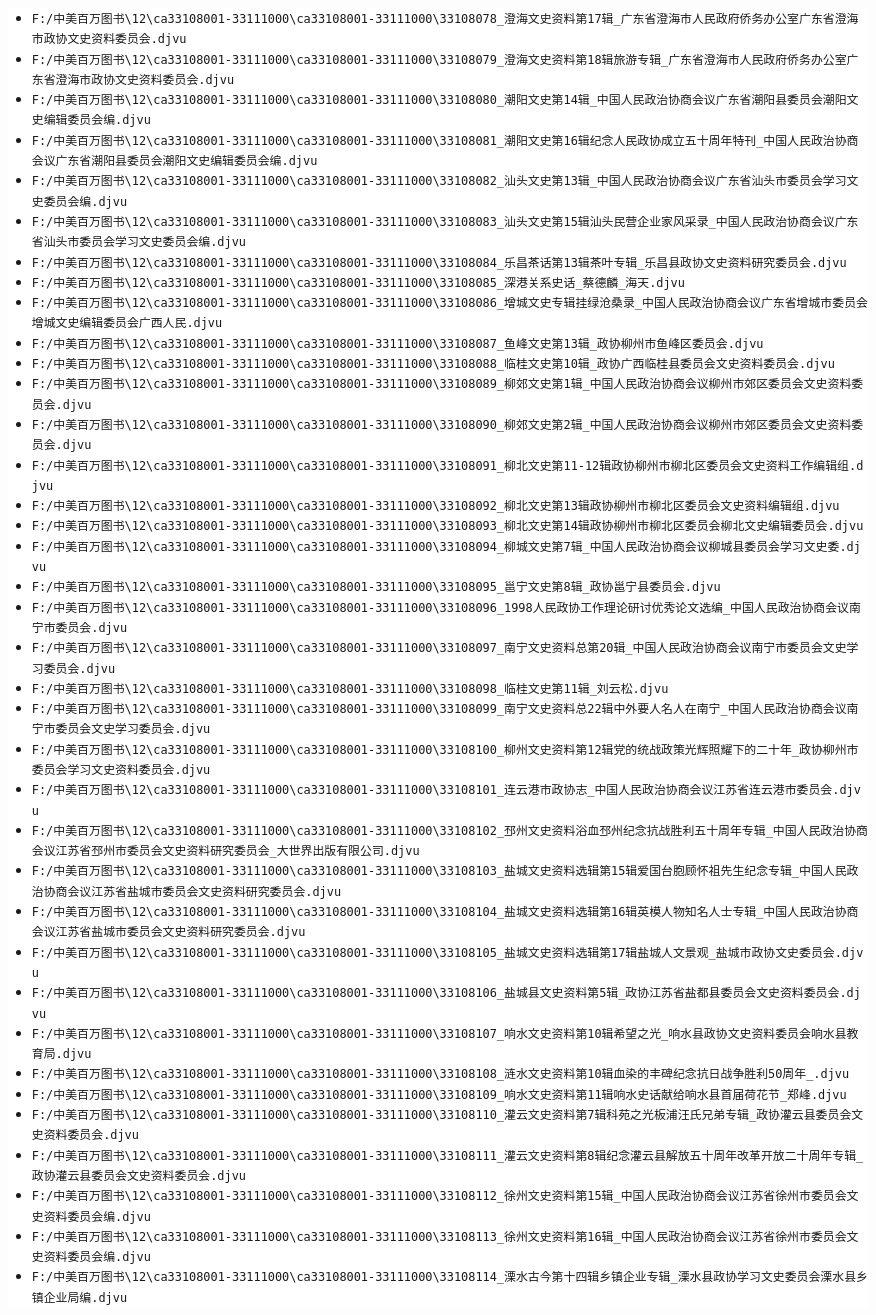 - `F:/中美百万图书\12\ca33108001-33111000\ca33108001-33111000\33108078_澄海文史资料第17辑_广东省澄海市人民政府侨务办公室广东省澄海市政协文史资料委员会.djvu`
- `F:/中美百万图书\12\ca33108001-33111000\ca33108001-33111000\33108079_澄海文史资料第18辑旅游专辑_广东省澄海市人民政府侨务办公室广东省澄海市政协文史资料委员会.djvu`
- `F:/中美百万图书\12\ca33108001-33111000\ca33108001-33111000\33108080_潮阳文史第14辑_中国人民政治协商会议广东省潮阳县委员会潮阳文史编辑委员会编.djvu`
- `F:/中美百万图书\12\ca33108001-33111000\ca33108001-33111000\33108081_潮阳文史第16辑纪念人民政协成立五十周年特刊_中国人民政治协商会议广东省潮阳县委员会潮阳文史编辑委员会编.djvu`
- `F:/中美百万图书\12\ca33108001-33111000\ca33108001-33111000\33108082_汕头文史第13辑_中国人民政治协商会议广东省汕头市委员会学习文史委员会编.djvu`
- `F:/中美百万图书\12\ca33108001-33111000\ca33108001-33111000\33108083_汕头文史第15辑汕头民营企业家风采录_中国人民政治协商会议广东省汕头市委员会学习文史委员会编.djvu`
- `F:/中美百万图书\12\ca33108001-33111000\ca33108001-33111000\33108084_乐昌茶话第13辑茶叶专辑_乐昌县政协文史资料研究委员会.djvu`
- `F:/中美百万图书\12\ca33108001-33111000\ca33108001-33111000\33108085_深港关系史话_蔡德麟_海天.djvu`
- `F:/中美百万图书\12\ca33108001-33111000\ca33108001-33111000\33108086_增城文史专辑挂绿沧桑录_中国人民政治协商会议广东省增城市委员会增城文史编辑委员会广西人民.djvu`
- `F:/中美百万图书\12\ca33108001-33111000\ca33108001-33111000\33108087_鱼峰文史第13辑_政协柳州市鱼峰区委员会.djvu`
- `F:/中美百万图书\12\ca33108001-33111000\ca33108001-33111000\33108088_临桂文史第10辑_政协广西临桂县委员会文史资料委员会.djvu`
- `F:/中美百万图书\12\ca33108001-33111000\ca33108001-33111000\33108089_柳郊文史第1辑_中国人民政治协商会议柳州市郊区委员会文史资料委员会.djvu`
- `F:/中美百万图书\12\ca33108001-33111000\ca33108001-33111000\33108090_柳郊文史第2辑_中国人民政治协商会议柳州市郊区委员会文史资料委员会.djvu`
- `F:/中美百万图书\12\ca33108001-33111000\ca33108001-33111000\33108091_柳北文史第11-12辑政协柳州市柳北区委员会文史资料工作编辑组.djvu`
- `F:/中美百万图书\12\ca33108001-33111000\ca33108001-33111000\33108092_柳北文史第13辑政协柳州市柳北区委员会文史资料编辑组.djvu`
- `F:/中美百万图书\12\ca33108001-33111000\ca33108001-33111000\33108093_柳北文史第14辑政协柳州市柳北区委员会柳北文史编辑委员会.djvu`
- `F:/中美百万图书\12\ca33108001-33111000\ca33108001-33111000\33108094_柳城文史第7辑_中国人民政治协商会议柳城县委员会学习文史委.djvu`
- `F:/中美百万图书\12\ca33108001-33111000\ca33108001-33111000\33108095_邕宁文史第8辑_政协邕宁县委员会.djvu`
- `F:/中美百万图书\12\ca33108001-33111000\ca33108001-33111000\33108096_1998人民政协工作理论研讨优秀论文选编_中国人民政治协商会议南宁市委员会.djvu`
- `F:/中美百万图书\12\ca33108001-33111000\ca33108001-33111000\33108097_南宁文史资料总第20辑_中国人民政治协商会议南宁市委员会文史学习委员会.djvu`
- `F:/中美百万图书\12\ca33108001-33111000\ca33108001-33111000\33108098_临桂文史第11辑_刘云松.djvu`
- `F:/中美百万图书\12\ca33108001-33111000\ca33108001-33111000\33108099_南宁文史资料总22辑中外要人名人在南宁_中国人民政治协商会议南宁市委员会文史学习委员会.djvu`
- `F:/中美百万图书\12\ca33108001-33111000\ca33108001-33111000\33108100_柳州文史资料第12辑党的统战政策光辉照耀下的二十年_政协柳州市委员会学习文史资料委员会.djvu`
- `F:/中美百万图书\12\ca33108001-33111000\ca33108001-33111000\33108101_连云港市政协志_中国人民政治协商会议江苏省连云港市委员会.djvu`
- `F:/中美百万图书\12\ca33108001-33111000\ca33108001-33111000\33108102_邳州文史资料浴血邳州纪念抗战胜利五十周年专辑_中国人民政治协商会议江苏省邳州市委员会文史资料研究委员会_大世界出版有限公司.djvu`
- `F:/中美百万图书\12\ca33108001-33111000\ca33108001-33111000\33108103_盐城文史资料选辑第15辑爱国台胞顾怀祖先生纪念专辑_中国人民政治协商会议江苏省盐城市委员会文史资料研究委员会.djvu`
- `F:/中美百万图书\12\ca33108001-33111000\ca33108001-33111000\33108104_盐城文史资料选辑第16辑英模人物知名人士专辑_中国人民政治协商会议江苏省盐城市委员会文史资料研究委员会.djvu`
- `F:/中美百万图书\12\ca33108001-33111000\ca33108001-33111000\33108105_盐城文史资料选辑第17辑盐城人文景观_盐城市政协文史委员会.djvu`
- `F:/中美百万图书\12\ca33108001-33111000\ca33108001-33111000\33108106_盐城县文史资料第5辑_政协江苏省盐都县委员会文史资料委员会.djvu`
- `F:/中美百万图书\12\ca33108001-33111000\ca33108001-33111000\33108107_响水文史资料第10辑希望之光_响水县政协文史资料委员会响水县教育局.djvu`
- `F:/中美百万图书\12\ca33108001-33111000\ca33108001-33111000\33108108_涟水文史资料第10辑血染的丰碑纪念抗日战争胜利50周年_.djvu`
- `F:/中美百万图书\12\ca33108001-33111000\ca33108001-33111000\33108109_响水文史资料第11辑响水史话献给响水县首届荷花节_郑峰.djvu`
- `F:/中美百万图书\12\ca33108001-33111000\ca33108001-33111000\33108110_灌云文史资料第7辑科苑之光板浦汪氏兄弟专辑_政协灌云县委员会文史资料委员会.djvu`
- `F:/中美百万图书\12\ca33108001-33111000\ca33108001-33111000\33108111_灌云文史资料第8辑纪念灌云县解放五十周年改革开放二十周年专辑_政协灌云县委员会文史资料委员会.djvu`
- `F:/中美百万图书\12\ca33108001-33111000\ca33108001-33111000\33108112_徐州文史资料第15辑_中国人民政治协商会议江苏省徐州市委员会文史资料委员会编.djvu`
- `F:/中美百万图书\12\ca33108001-33111000\ca33108001-33111000\33108113_徐州文史资料第16辑_中国人民政治协商会议江苏省徐州市委员会文史资料委员会编.djvu`
- `F:/中美百万图书\12\ca33108001-33111000\ca33108001-33111000\33108114_溧水古今第十四辑乡镇企业专辑_溧水县政协学习文史委员会溧水县乡镇企业局编.djvu`